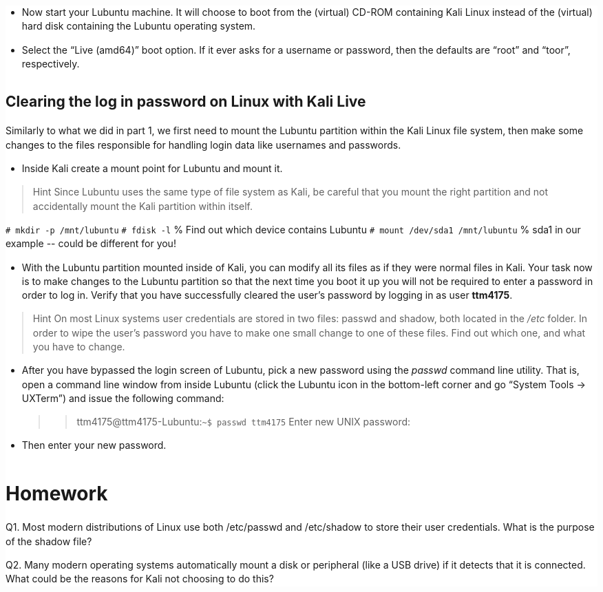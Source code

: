 + Now start your Lubuntu machine. It will choose to boot from the (virtual) CD-ROM containing Kali Linux instead of the (virtual) hard disk containing the Lubuntu operating system. 

+ Select the “Live (amd64)” boot option. If it ever asks for a username or password, then the defaults are “root” and “toor”, respectively.

## Clearing the log in password on Linux with Kali Live

Similarly to what we did in part 1, we first need to mount the Lubuntu partition within the Kali Linux file system, then make some changes to the files responsible for handling login data like usernames and passwords.

+ Inside Kali create a mount point for Lubuntu and mount it. 

>Hint
Since Lubuntu uses the same type of file system as Kali, be careful that you mount the right partition and not accidentally mount the Kali partition within itself. 

`# mkdir -p /mnt/lubuntu`
`# fdisk -l` 				             % Find out which device contains Lubuntu
`# mount /dev/sda1 /mnt/lubuntu`         % sda1 in our example -- could be different for you!

+ With the Lubuntu partition mounted inside of Kali, you can modify all its files as if they were normal files in Kali. Your task now is to make changes to the Lubuntu partition so that the next time you boot it up you will not be required to enter a password in order to log in. Verify that you have successfully cleared the user’s password by logging in as user **ttm4175**.

>Hint
>On most Linux systems user credentials are stored in two files: passwd and shadow, both located in the */etc* folder. 
>In order to wipe the user’s password you have to make one small change to one of these files. Find out which one, and what you have to change. 
>


+ After you have bypassed the login screen of Lubuntu, pick a new password using the *passwd* command line utility.
That is, open a command line window from inside Lubuntu (click the Lubuntu icon in the bottom-left corner and go “System Tools -> UXTerm”) and issue the following command:
    >>ttm4175@ttm4175-Lubuntu:`~$ passwd ttm4175`
    >>Enter new UNIX password:

+ Then enter your new password. 

# Homework

Q1. Most modern distributions of Linux use both /etc/passwd and /etc/shadow to store their user credentials. What is the purpose of the shadow file?

Q2. Many modern operating systems automatically mount a disk or peripheral (like a USB drive) if it detects that it is connected. What could be the reasons for Kali not choosing to do this?